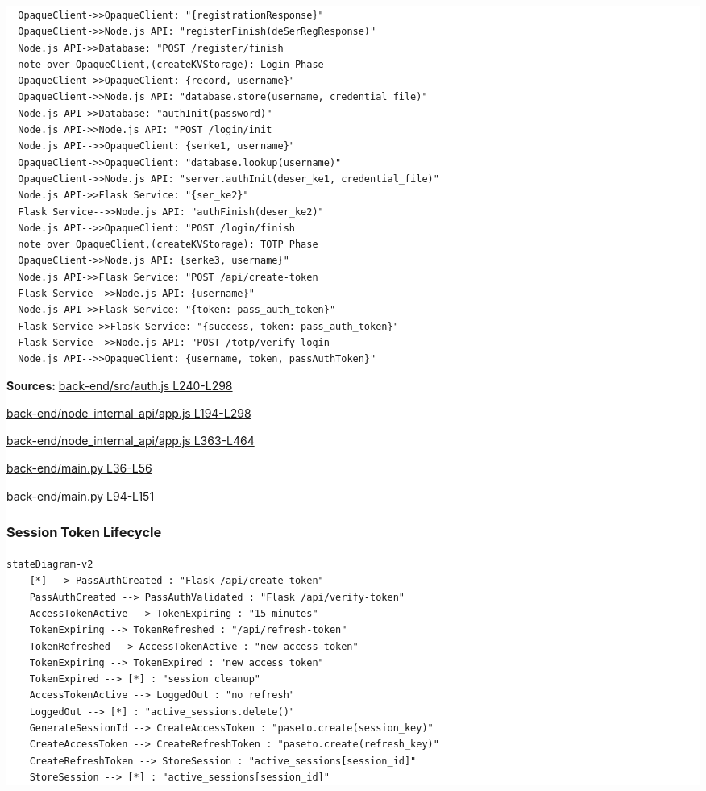 ```mermaid
  OpaqueClient->>OpaqueClient: "{registrationResponse}"
  OpaqueClient->>Node.js API: "registerFinish(deSerRegResponse)"
  Node.js API->>Database: "POST /register/finish
  note over OpaqueClient,(createKVStorage): Login Phase
  OpaqueClient->>OpaqueClient: {record, username}"
  OpaqueClient->>Node.js API: "database.store(username, credential_file)"
  Node.js API->>Database: "authInit(password)"
  Node.js API->>Node.js API: "POST /login/init
  Node.js API-->>OpaqueClient: {serke1, username}"
  OpaqueClient->>OpaqueClient: "database.lookup(username)"
  OpaqueClient->>Node.js API: "server.authInit(deser_ke1, credential_file)"
  Node.js API->>Flask Service: "{ser_ke2}"
  Flask Service-->>Node.js API: "authFinish(deser_ke2)"
  Node.js API-->>OpaqueClient: "POST /login/finish
  note over OpaqueClient,(createKVStorage): TOTP Phase
  OpaqueClient->>Node.js API: {serke3, username}"
  Node.js API->>Flask Service: "POST /api/create-token
  Flask Service-->>Node.js API: {username}"
  Node.js API->>Flask Service: "{token: pass_auth_token}"
  Flask Service->>Flask Service: "{success, token: pass_auth_token}"
  Flask Service-->>Node.js API: "POST /totp/verify-login
  Node.js API-->>OpaqueClient: {username, token, passAuthToken}"
```

**Sources:** [back-end/src/auth.js L240-L298](https://github.com/RogueElectron/Cypher/blob/7b7a1583/back-end/src/auth.js#L240-L298)

 [back-end/node_internal_api/app.js L194-L298](https://github.com/RogueElectron/Cypher/blob/7b7a1583/back-end/node_internal_api/app.js#L194-L298)

 [back-end/node_internal_api/app.js L363-L464](https://github.com/RogueElectron/Cypher/blob/7b7a1583/back-end/node_internal_api/app.js#L363-L464)

 [back-end/main.py L36-L56](https://github.com/RogueElectron/Cypher/blob/7b7a1583/back-end/main.py#L36-L56)

 [back-end/main.py L94-L151](https://github.com/RogueElectron/Cypher/blob/7b7a1583/back-end/main.py#L94-L151)

### Session Token Lifecycle

```mermaid
stateDiagram-v2
    [*] --> PassAuthCreated : "Flask /api/create-token"
    PassAuthCreated --> PassAuthValidated : "Flask /api/verify-token"
    AccessTokenActive --> TokenExpiring : "15 minutes"
    TokenExpiring --> TokenRefreshed : "/api/refresh-token"
    TokenRefreshed --> AccessTokenActive : "new access_token"
    TokenExpiring --> TokenExpired : "new access_token"
    TokenExpired --> [*] : "session cleanup"
    AccessTokenActive --> LoggedOut : "no refresh"
    LoggedOut --> [*] : "active_sessions.delete()"
    GenerateSessionId --> CreateAccessToken : "paseto.create(session_key)"
    CreateAccessToken --> CreateRefreshToken : "paseto.create(refresh_key)"
    CreateRefreshToken --> StoreSession : "active_sessions[session_id]"
    StoreSession --> [*] : "active_sessions[session_id]"
```
